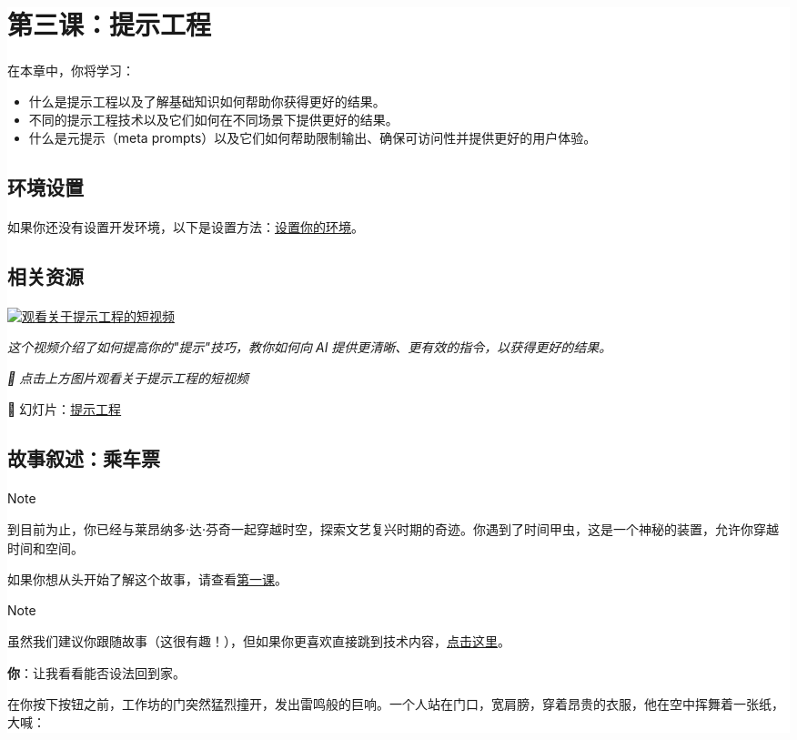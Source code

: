 # 第三课：提示工程

在本章中，你将学习：

- 什么是提示工程以及了解基础知识如何帮助你获得更好的结果。
- 不同的提示工程技术以及它们如何在不同场景下提供更好的结果。
- 什么是元提示（meta prompts）以及它们如何帮助限制输出、确保可访问性并提供更好的用户体验。

## 环境设置

如果你还没有设置开发环境，以下是设置方法：[设置你的环境](/docs/setup/README.md)。

## 相关资源

[![观看关于提示工程的短视频](https://img.youtube.com/vi/gQ6TlyxBmWs/0.jpg)](https://www.youtube.com/watch?v=gQ6TlyxBmWs&list=PLlrxD0HtieHi5ZpsHULPLxm839IrhmeDk&index=3)

_这个视频介绍了如何提高你的"提示"技巧，教你如何向 AI 提供更清晰、更有效的指令，以获得更好的结果。_

*🎥 点击上方图片观看关于提示工程的短视频*

💼 幻灯片：[提示工程](../../../videos/slides/02-prompt-engineering.pptx)

## 故事叙述：乘车票

> [!NOTE] 
> 到目前为止，你已经与莱昂纳多·达·芬奇一起穿越时空，探索文艺复兴时期的奇迹。你遇到了时间甲虫，这是一个神秘的装置，允许你穿越时间和空间。
>
> 如果你想从头开始了解这个故事，请查看[第一课](../../01-intro-to-genai/README.md)。

> [!NOTE] 
> 虽然我们建议你跟随故事（这很有趣！），但如果你更喜欢直接跳到技术内容，[点击这里](#与斯福尔扎互动)。

**你**：让我看看能否设法回到家。

在你按下按钮之前，工作坊的门突然猛烈撞开，发出雷鸣般的巨响。一个人站在门口，宽肩膀，穿着昂贵的衣服，他在空中挥舞着一张纸，大喊：

<div>